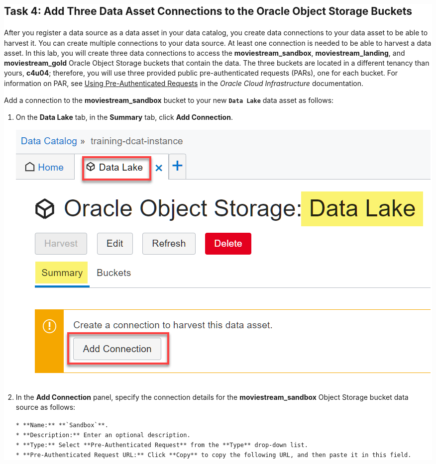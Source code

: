 
## Task 4: Add Three Data Asset Connections to the Oracle Object Storage Buckets

After you register a data source as a data asset in your data catalog, you create data connections to your data asset to be able to harvest it. You can create multiple connections to your data source. At least one connection is needed to be able to harvest a data asset. In this lab, you will create three data connections to access the **moviestream\_sandbox**, **moviestream\_landing**, and **moviestream\_gold** Oracle Object Storage buckets that contain the data. The three buckets are located in a different tenancy than yours, **c4u04**; therefore, you will use three provided public pre-authenticated requests (PARs), one for each bucket. For information on PAR, see [Using Pre-Authenticated Requests](https://docs.oracle.com/en-us/iaas/Content/Object/Tasks/usingpreauthenticatedrequests.htm) in the _Oracle Cloud Infrastructure_ documentation.

Add a connection to the **moviestream_sandbox** bucket to your new **`Data Lake`** data asset as follows:

1. On the **Data Lake** tab, in the **Summary** tab, click **Add Connection**.

   ![](./images/add-connection.png " ")

2. In the **Add Connection** panel, specify the connection details for the **moviestream_sandbox** Object Storage bucket data source as follows:

       * **Name:** **`Sandbox`**.
       * **Description:** Enter an optional description.
       * **Type:** Select **Pre-Authenticated Request** from the **Type** drop-down list.
       * **Pre-Authenticated Request URL:** Click **Copy** to copy the following URL, and then paste it in this field.
